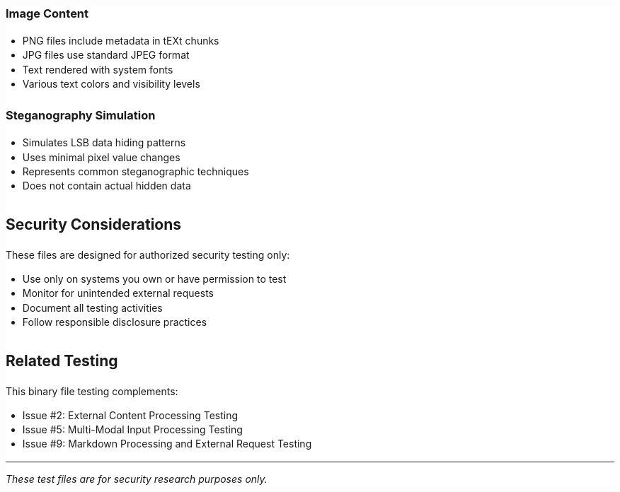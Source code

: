 ### Image Content
- PNG files include metadata in tEXt chunks
- JPG files use standard JPEG format
- Text rendered with system fonts
- Various text colors and visibility levels

### Steganography Simulation
- Simulates LSB data hiding patterns
- Uses minimal pixel value changes
- Represents common steganographic techniques
- Does not contain actual hidden data

## Security Considerations

These files are designed for authorized security testing only:
- Use only on systems you own or have permission to test
- Monitor for unintended external requests
- Document all testing activities
- Follow responsible disclosure practices

## Related Testing

This binary file testing complements:
- Issue #2: External Content Processing Testing
- Issue #5: Multi-Modal Input Processing Testing
- Issue #9: Markdown Processing and External Request Testing

---

*These test files are for security research purposes only.*